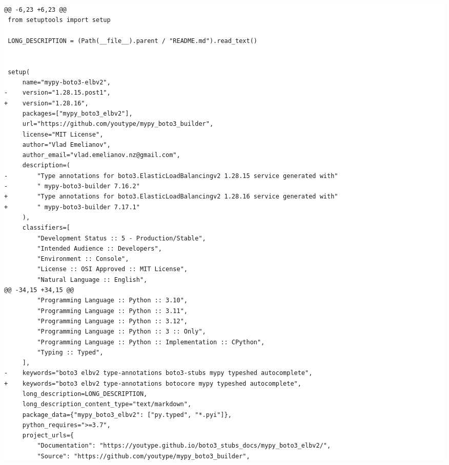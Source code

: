 ```
@@ -6,23 +6,23 @@
 from setuptools import setup
 
 LONG_DESCRIPTION = (Path(__file__).parent / "README.md").read_text()
 
 
 setup(
     name="mypy-boto3-elbv2",
-    version="1.28.15.post1",
+    version="1.28.16",
     packages=["mypy_boto3_elbv2"],
     url="https://github.com/youtype/mypy_boto3_builder",
     license="MIT License",
     author="Vlad Emelianov",
     author_email="vlad.emelianov.nz@gmail.com",
     description=(
-        "Type annotations for boto3.ElasticLoadBalancingv2 1.28.15 service generated with"
-        " mypy-boto3-builder 7.16.2"
+        "Type annotations for boto3.ElasticLoadBalancingv2 1.28.16 service generated with"
+        " mypy-boto3-builder 7.17.1"
     ),
     classifiers=[
         "Development Status :: 5 - Production/Stable",
         "Intended Audience :: Developers",
         "Environment :: Console",
         "License :: OSI Approved :: MIT License",
         "Natural Language :: English",
@@ -34,15 +34,15 @@
         "Programming Language :: Python :: 3.10",
         "Programming Language :: Python :: 3.11",
         "Programming Language :: Python :: 3.12",
         "Programming Language :: Python :: 3 :: Only",
         "Programming Language :: Python :: Implementation :: CPython",
         "Typing :: Typed",
     ],
-    keywords="boto3 elbv2 type-annotations boto3-stubs mypy typeshed autocomplete",
+    keywords="boto3 elbv2 type-annotations botocore mypy typeshed autocomplete",
     long_description=LONG_DESCRIPTION,
     long_description_content_type="text/markdown",
     package_data={"mypy_boto3_elbv2": ["py.typed", "*.pyi"]},
     python_requires=">=3.7",
     project_urls={
         "Documentation": "https://youtype.github.io/boto3_stubs_docs/mypy_boto3_elbv2/",
         "Source": "https://github.com/youtype/mypy_boto3_builder",
```

